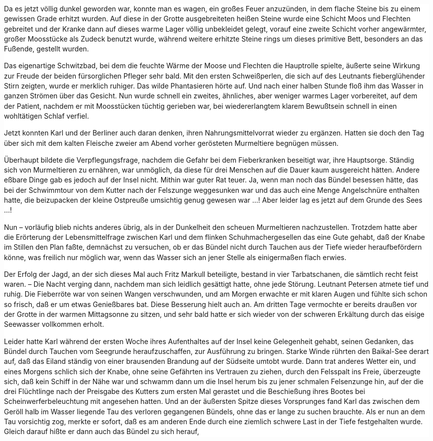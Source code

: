 Da es jetzt völlig dunkel geworden war, konnte man es wagen, ein großes Feuer
anzuzünden, in dem flache Steine bis zu einem gewissen Grade erhitzt wurden.
Auf diese in der Grotte ausgebreiteten heißen Steine wurde eine Schicht Moos
und Flechten gebreitet und der Kranke dann auf dieses warme Lager völlig
unbekleidet gelegt, vorauf eine zweite Schicht vorher angewärmter, großer
Moosstücke als Zudeck benutzt wurde, während weitere erhitzte Steine rings um
dieses primitive Bett, besonders an das Fußende, gestellt wurden.

Das eigenartige Schwitzbad, bei dem die feuchte Wärme der Moose und Flechten
die Hauptrolle spielte, äußerte seine Wirkung zur Freude der beiden
fürsorglichen Pfleger sehr bald. Mit den ersten Schweißperlen, die sich auf des
Leutnants fieberglühender Stirn zeigten, wurde er merklich ruhiger. Das wilde
Phantasieren hörte auf. Und nach einer halben Stunde floß ihm das Wasser in
ganzen Strömen über das Gesicht. Nun wurde schnell ein zweites, ähnliches, aber
weniger warmes Lager vorbereitet, auf dem der Patient, nachdem er mit
Moosstücken tüchtig gerieben war, bei wiedererlangtem klarem Bewußtsein schnell
in einen wohltätigen Schlaf verfiel.

Jetzt konnten Karl und der Berliner auch daran denken, ihren
Nahrungsmittelvorrat wieder zu ergänzen. Hatten sie doch den Tag über sich mit
dem kalten Fleische zweier am Abend vorher gerösteten Murmeltiere begnügen
müssen.

Überhaupt bildete die Verpflegungsfrage, nachdem die Gefahr bei dem
Fieberkranken beseitigt war, ihre Hauptsorge. Ständig sich von Murmeltieren zu
ernähren, war unmöglich, da diese für drei Menschen auf die Dauer kaum
ausgereicht hätten. Andere eßbare Dinge gab es jedoch auf der Insel nicht.
Mithin war guter Rat teuer. Ja, wenn man noch das Bündel besessen hätte, das
bei der Schwimmtour von dem Kutter nach der Felszunge weggesunken war und das
auch eine Menge Angelschnüre enthalten hatte, die beizupacken der kleine
Ostpreuße umsichtig genug gewesen war …! Aber leider lag es jetzt auf dem
Grunde des Sees …!

Nun – vorläufig blieb nichts anderes übrig, als in der Dunkelheit den scheuen
Murmeltieren nachzustellen. Trotzdem hatte aber die Erörterung der
Lebensmittelfrage zwischen Karl und dem flinken Schuhmachergesellen das eine
Gute gehabt, daß der Knabe im Stillen den Plan faßte, demnächst zu versuchen,
ob er das Bündel nicht durch Tauchen aus der Tiefe wieder heraufbefördern
könne, was freilich nur möglich war, wenn das Wasser sich an jener Stelle als
einigermaßen flach erwies.

Der Erfolg der Jagd, an der sich dieses Mal auch Fritz Markull beteiligte,
bestand in vier Tarbatschanen, die sämtlich recht feist waren. – Die Nacht
verging dann, nachdem man sich leidlich gesättigt hatte, ohne jede Störung.
Leutnant Petersen atmete tief und ruhig. Die Fieberröte war von seinen Wangen
verschwunden, und am Morgen erwachte er mit klaren Augen und fühlte sich schon
so frisch, daß er um etwas Genießbares bat. Diese Besserung hielt auch an. Am
dritten Tage vermochte er bereits draußen vor der Grotte in der warmen
Mittagsonne zu sitzen, und sehr bald hatte er sich wieder von der schweren
Erkältung durch das eisige Seewasser vollkommen erholt.

Leider hatte Karl während der ersten Woche ihres Aufenthaltes auf der Insel
keine Gelegenheit gehabt, seinen Gedanken, das Bündel durch Tauchen vom
Seegrunde heraufzuschaffen, zur Ausführung zu bringen. Starke Winde rührten den
Baikal-See derart auf, daß das Eiland ständig von einer brausenden Brandung auf
der Südseite umtobt wurde. Dann trat anderes Wetter ein, und eines Morgens
schlich sich der Knabe, ohne seine Gefährten ins Vertrauen zu ziehen, durch den
Felsspalt ins Freie, überzeugte sich, daß kein Schiff in der Nähe war und
schwamm dann um die Insel herum bis zu jener schmalen Felsenzunge hin, auf der
die drei Flüchtlinge nach der Preisgabe des Kutters zum ersten Mal gerastet und
die Beschießung ihres Bootes bei Scheinwerferbeleuchtung mit angesehen hatten.
Und an der äußersten Spitze dieses Vorsprunges fand Karl das zwischen dem
Geröll halb im Wasser liegende Tau des verloren gegangenen Bündels, ohne das er
lange zu suchen brauchte. Als er nun an dem Tau vorsichtig zog, merkte er
sofort, daß es am anderen Ende durch eine ziemlich schwere Last in der Tiefe
festgehalten wurde. Gleich darauf hißte er dann auch das Bündel zu sich herauf,